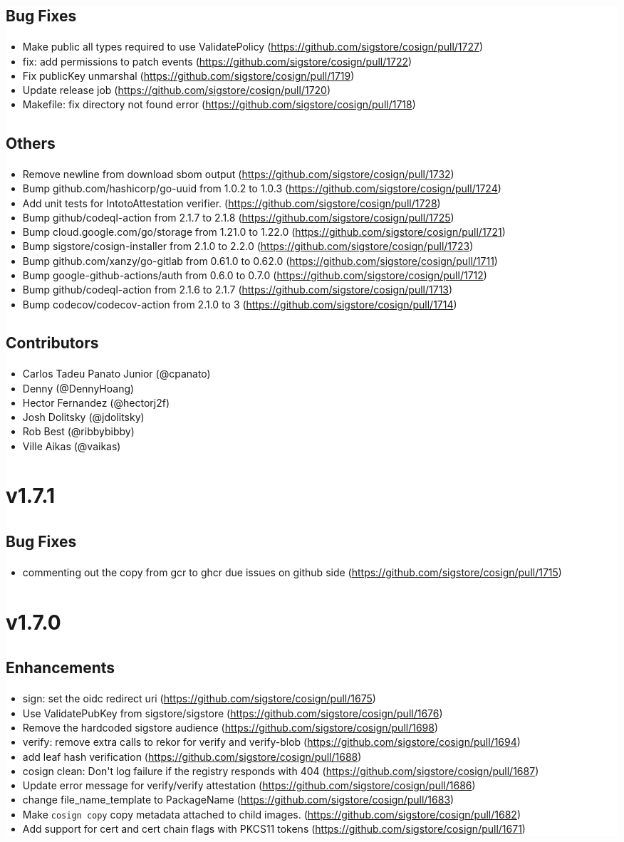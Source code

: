 ## Bug Fixes

* Make public all types required to use ValidatePolicy (https://github.com/sigstore/cosign/pull/1727)
* fix: add permissions to patch events (https://github.com/sigstore/cosign/pull/1722)
* Fix publicKey unmarshal (https://github.com/sigstore/cosign/pull/1719)
* Update release job (https://github.com/sigstore/cosign/pull/1720)
* Makefile: fix directory not found error (https://github.com/sigstore/cosign/pull/1718)

## Others

* Remove newline from download sbom output (https://github.com/sigstore/cosign/pull/1732)
* Bump github.com/hashicorp/go-uuid from 1.0.2 to 1.0.3 (https://github.com/sigstore/cosign/pull/1724)
* Add unit tests for IntotoAttestation verifier. (https://github.com/sigstore/cosign/pull/1728)
* Bump github/codeql-action from 2.1.7 to 2.1.8 (https://github.com/sigstore/cosign/pull/1725)
* Bump cloud.google.com/go/storage from 1.21.0 to 1.22.0 (https://github.com/sigstore/cosign/pull/1721)
* Bump sigstore/cosign-installer from 2.1.0 to 2.2.0 (https://github.com/sigstore/cosign/pull/1723)
* Bump github.com/xanzy/go-gitlab from 0.61.0 to 0.62.0 (https://github.com/sigstore/cosign/pull/1711)
* Bump google-github-actions/auth from 0.6.0 to 0.7.0 (https://github.com/sigstore/cosign/pull/1712)
* Bump github/codeql-action from 2.1.6 to 2.1.7 (https://github.com/sigstore/cosign/pull/1713)
* Bump codecov/codecov-action from 2.1.0 to 3 (https://github.com/sigstore/cosign/pull/1714)

## Contributors

* Carlos Tadeu Panato Junior (@cpanato)
* Denny (@DennyHoang)
* Hector Fernandez (@hectorj2f)
* Josh Dolitsky (@jdolitsky)
* Rob Best (@ribbybibby)
* Ville Aikas (@vaikas)

# v1.7.1

## Bug Fixes

* commenting out the copy from gcr to ghcr due issues on github side (https://github.com/sigstore/cosign/pull/1715)

# v1.7.0

## Enhancements

* sign: set the oidc redirect uri (https://github.com/sigstore/cosign/pull/1675)
* Use ValidatePubKey from sigstore/sigstore (https://github.com/sigstore/cosign/pull/1676)
* Remove the hardcoded sigstore audience (https://github.com/sigstore/cosign/pull/1698)
* verify: remove extra calls to rekor for verify and verify-blob (https://github.com/sigstore/cosign/pull/1694)
* add leaf hash verification (https://github.com/sigstore/cosign/pull/1688)
* cosign clean: Don't log failure if the registry responds with 404 (https://github.com/sigstore/cosign/pull/1687)
* Update error message for verify/verify attestation (https://github.com/sigstore/cosign/pull/1686)
* change file_name_template to PackageName (https://github.com/sigstore/cosign/pull/1683)
* Make `cosign copy` copy metadata attached to child images. (https://github.com/sigstore/cosign/pull/1682)
* Add support for cert and cert chain flags with PKCS11 tokens (https://github.com/sigstore/cosign/pull/1671)
